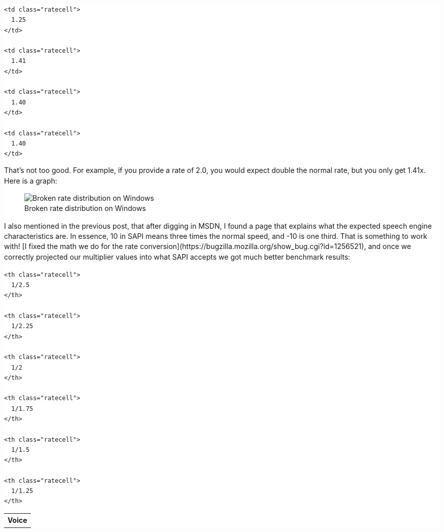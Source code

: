    <td class="ratecell">
      1.25
    </td>
    
    <td class="ratecell">
      1.41
    </td>
    
    <td class="ratecell">
      1.40
    </td>
    
    <td class="ratecell">
      1.40
    </td>
  </tr>
</table>

That&#8217;s not too good. For example, if you provide a rate of 2.0, you would expect double the normal rate, but you only get 1.41x. Here is a graph:  
<figure id="attachment_921" style="width: 1527px" class="wp-caption alignnone"><img class="alignnone size-full wp-image-921" src="{{ "/assets/uploads/2016/03/rate_windows_broken.png" | relative_url }}" alt="Broken rate distribution on Windows" width="1527" height="816" srcset="{{ "/assets/uploads/2016/03/rate_windows_broken.png" | relative_url }} 1527w, {{ "/assets/uploads/2016/03/rate_windows_broken-300x160.png" | relative_url }} 300w, {{ "/assets/uploads/2016/03/rate_windows_broken-768x410.png" | relative_url }} 768w, {{ "/assets/uploads/2016/03/rate_windows_broken-1024x547.png" | relative_url }} 1024w" sizes="(max-width: 767px) 89vw, (max-width: 1000px) 54vw, (max-width: 1071px) 543px, 580px" /><figcaption class="wp-caption-text">Broken rate distribution on Windows</figcaption></figure>  
I also mentioned in the previous post, that after digging in MSDN, I found a page that explains what the expected speech engine characteristics are. In essence, 10 in SAPI means three times the normal speed, and -10 is one third. That is something to work with! [I fixed the math we do for the rate conversion](https://bugzilla.mozilla.org/show_bug.cgi?id=1256521), and once we correctly projected our multiplier values into what SAPI accepts we got much better benchmark results:

<table class="table table-condensed">
  <tr>
    <th>
      Voice
    </th>
    
    <th class="ratecell">
      1/2.5
    </th>
    
    <th class="ratecell">
      1/2.25
    </th>
    
    <th class="ratecell">
      1/2
    </th>
    
    <th class="ratecell">
      1/1.75
    </th>
    
    <th class="ratecell">
      1/1.5
    </th>
    
    <th class="ratecell">
      1/1.25
    </th>
    